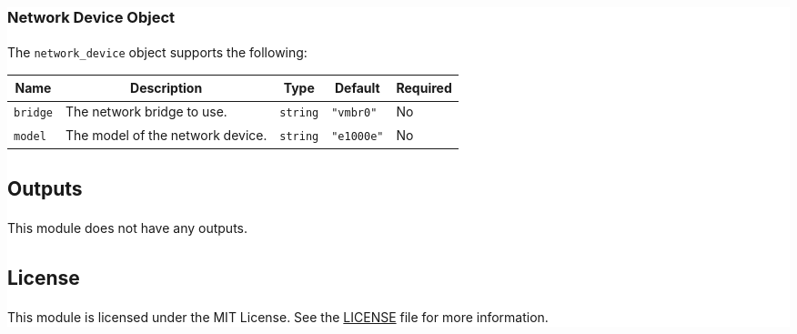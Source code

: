 ### Network Device Object

The `network_device` object supports the following:

| Name   | Description                 | Type     | Default | Required |
|--------|-----------------------------|----------|---------|----------|
| `bridge` | The network bridge to use. | `string` | `"vmbr0"`| No       |
| `model`  | The model of the network device. | `string` | `"e1000e"` | No       |

## Outputs

This module does not have any outputs.

## License

This module is licensed under the MIT License. See the [LICENSE](LICENSE) file for more information.
